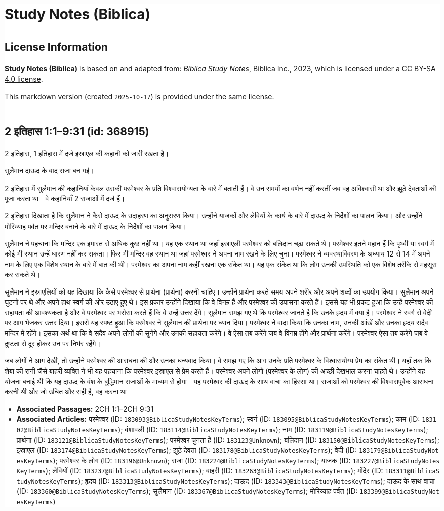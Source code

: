 # Study Notes (Biblica)

## License Information

**Study Notes (Biblica)** is based on and adapted from: _Biblica Study Notes_, [Biblica Inc.](https://www.biblica.com/), 2023, which is licensed under a [CC BY-SA 4.0 license](https://creativecommons.org/licenses/by-sa/4.0/legalcode.en).

This markdown version (created `2025-10-17`) is provided under the same license.



--------------------------------

## 2 इतिहास 1:1–9:31 (id: 368915)

2 इतिहास, 1 इतिहास में दर्ज इस्राएल की कहानी को जारी रखता है।

सुलैमान दाऊद के बाद राजा बन गई।

2 इतिहास में सुलैमान की कहानियाँ केवल उसकी परमेश्वर के प्रति विश्वासयोग्यता के बारे में बताती हैं। वे उन समयों का वर्णन नहीं करतीं जब वह अविश्वासी था और झूठे देवताओं की पूजा करता था। वे कहानियाँ 2 राजाओं में दर्ज हैं।

2 इतिहास दिखाता है कि सुलैमान ने कैसे दाऊद के उदाहरण का अनुसरण किया। उन्होंने याजकों और लेवियों के कार्य के बारे में दाऊद के निर्देशों का पालन किया। और उन्होंने मोरिय्याह पर्वत पर मन्दिर बनाने के बारे में दाऊद के निर्देशों का पालन किया।

सुलैमान ने पहचाना कि मन्दिर एक इमारत से अधिक कुछ नहीं था। यह एक स्थान था जहाँ इस्राएली परमेश्वर को बलिदान चढ़ा सकते थे। परमेश्वर इतने महान हैं कि पृथ्वी या स्वर्ग में कोई भी स्थान उन्हें धारण नहीं कर सकता। फिर भी मन्दिर वह स्थान था जहां परमेश्वर ने अपना नाम रखने के लिए चुना। परमेश्वर ने व्यवस्थाविवरण के अध्याय 12 से 14 में अपने नाम के लिए एक विशेष स्थान के बारे में बात की थी। परमेश्वर का अपना नाम कहीं रखना एक संकेत था। यह एक संकेत था कि लोग उनकी उपस्थिति को एक विशेष तरीके से महसूस कर सकते थे।

सुलैमान ने इस्राएलियों को यह दिखाया कि कैसे परमेश्वर से प्रार्थना (प्रार्थना) करनी चाहिए। उन्होंने प्रार्थना करते समय अपने शरीर और अपने शब्दों का उपयोग किया। सुलैमान अपने घुटनों पर थे और अपने हाथ स्वर्ग की ओर उठाए हुए थे। इस प्रकार उन्होंने दिखाया कि वे विनम्र हैं और परमेश्वर की उपासना करते हैं। इससे यह भी प्रकट हुआ कि उन्हें परमेश्वर की सहायता की आवश्यकता है और वे परमेश्वर पर भरोसा करते हैं कि वे उन्हें उत्तर देंगे। सुलैमान समझ गए थे कि परमेश्वर जानते है कि उनके हृदय में क्या है। परमेश्वर ने स्वर्ग से वेदी पर आग भेजकर उत्तर दिया। इससे यह स्पष्ट हुआ कि परमेश्वर ने सुलैमान की प्रार्थना पर ध्यान दिया। परमेश्वर ने वादा किया कि उनका नाम, उनकी आंखें और उनका हृदय सदैव मन्दिर में रहेंगे। इसका अर्थ था कि वे सदैव अपने लोगों की सुनेंगे और उनकी सहायता करेंगे। वे ऐसा तब करेंगे जब वे विनम्र होंगे और प्रार्थना करेंगे। परमेश्वर ऐसा तब करेंगे जब वे दुष्टता से दूर होकर उन पर निर्भर रहेंगे।

जब लोगों ने आग देखी, तो उन्होंने परमेश्वर की आराधना की और उनका धन्यवाद किया। वे समझ गए कि आग उनके प्रति परमेश्वर के विश्वासयोग्य प्रेम का संकेत थी। यहाँ तक कि शेबा की रानी जैसे बाहरी व्यक्ति ने भी यह पहचाना कि परमेश्वर इस्राएल से प्रेम करते हैं। परमेश्वर अपने लोगों (परमेश्वर के लोग) की अच्छी देखभाल करना चाहते थे। उन्होंने यह योजना बनाई थी कि यह दाऊद के वंश के बुद्धिमान राजाओं के माध्यम से होगा। यह परमेश्वर की दाऊद के साथ वाचा का हिस्सा था। राजाओं को परमेश्वर की विश्वासपूर्वक आराधना करनी थी और जो उचित और सही है, वह करना था।

* **Associated Passages:** 2CH 1:1–2CH 9:31
* **Associated Articles:** परमेश्वर (ID: `183093@BiblicaStudyNotesKeyTerms`); स्वर्ग (ID: `183095@BiblicaStudyNotesKeyTerms`); काम (ID: `183102@BiblicaStudyNotesKeyTerms`); वंशावली  (ID: `183114@BiblicaStudyNotesKeyTerms`); नाम (ID: `183119@BiblicaStudyNotesKeyTerms`); प्रार्थना (ID: `183121@BiblicaStudyNotesKeyTerms`); परमेश्वर चुनता है (ID: `183123@Unknown`); बलिदान (ID: `183150@BiblicaStudyNotesKeyTerms`); इस्राएल  (ID: `183174@BiblicaStudyNotesKeyTerms`); झूठे देवता (ID: `183178@BiblicaStudyNotesKeyTerms`); वेदी (ID: `183179@BiblicaStudyNotesKeyTerms`); परमेश्वर के लोग  (ID: `183196@Unknown`); राजा (ID: `183224@BiblicaStudyNotesKeyTerms`); याजक (ID: `183227@BiblicaStudyNotesKeyTerms`); लेवियों (ID: `183237@BiblicaStudyNotesKeyTerms`); बाहरी (ID: `183263@BiblicaStudyNotesKeyTerms`); मंदिर (ID: `183311@BiblicaStudyNotesKeyTerms`); हृदय (ID: `183313@BiblicaStudyNotesKeyTerms`); दाऊद (ID: `183343@BiblicaStudyNotesKeyTerms`); दाऊद के साथ वाचा (ID: `183360@BiblicaStudyNotesKeyTerms`); सुलैमान (ID: `183367@BiblicaStudyNotesKeyTerms`); मोरिय्याह पर्वत  (ID: `183399@BiblicaStudyNotesKeyTerms`)
